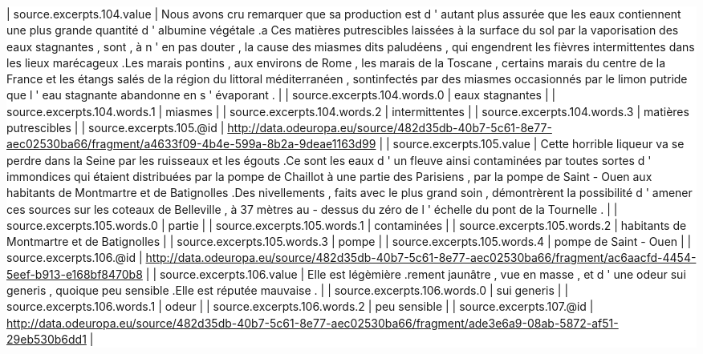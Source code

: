 | source.excerpts.104.value | Nous avons cru remarquer que sa production est d ' autant plus assurée que les eaux contiennent une plus grande quantité d ' albumine végétale .a Ces matières putrescibles laissées à la surface du sol par la vaporisation des eaux stagnantes , sont , à n ' en pas douter , la cause des miasmes dits paludéens , qui engendrent les fièvres intermittentes dans les lieux marécageux .Les marais pontins , aux environs de Rome , les marais de la Toscane , certains marais du centre de la France et les étangs salés de la région du littoral méditerranéen , sontinfectés par des miasmes occasionnés par le limon putride que l ' eau stagnante abandonne en s ' évaporant . |
| source.excerpts.104.words.0 | eaux stagnantes |
| source.excerpts.104.words.1 | miasmes |
| source.excerpts.104.words.2 | intermittentes |
| source.excerpts.104.words.3 | matières putrescibles |
| source.excerpts.105.@id | http://data.odeuropa.eu/source/482d35db-40b7-5c61-8e77-aec02530ba66/fragment/a4633f09-4b4e-599a-8b2a-9deae1163d99 |
| source.excerpts.105.value | Cette horrible liqueur va se perdre dans la Seine par les ruisseaux et les égouts .Ce sont les eaux d ' un fleuve ainsi contaminées par toutes sortes d ' immondices qui étaient distribuées par la pompe de Chaillot à une partie des Parisiens , par la pompe de Saint - Ouen aux habitants de Montmartre et de Batignolles .Des nivellements , faits avec le plus grand soin , démontrèrent la possibilité d ' amener ces sources sur les coteaux de Belleville , à 37 mètres au - dessus du zéro de l ' échelle du pont de la Tournelle . |
| source.excerpts.105.words.0 | partie |
| source.excerpts.105.words.1 | contaminées |
| source.excerpts.105.words.2 | habitants de Montmartre et de Batignolles |
| source.excerpts.105.words.3 | pompe |
| source.excerpts.105.words.4 | pompe de Saint - Ouen |
| source.excerpts.106.@id | http://data.odeuropa.eu/source/482d35db-40b7-5c61-8e77-aec02530ba66/fragment/ac6aacfd-4454-5eef-b913-e168bf8470b8 |
| source.excerpts.106.value | Elle est légèmière .rement jaunâtre , vue en masse , et d ' une odeur sui generis , quoique peu sensible .Elle est réputée mauvaise . |
| source.excerpts.106.words.0 | sui generis |
| source.excerpts.106.words.1 | odeur |
| source.excerpts.106.words.2 | peu sensible |
| source.excerpts.107.@id | http://data.odeuropa.eu/source/482d35db-40b7-5c61-8e77-aec02530ba66/fragment/ade3e6a9-08ab-5872-af51-29eb530b6dd1 |
